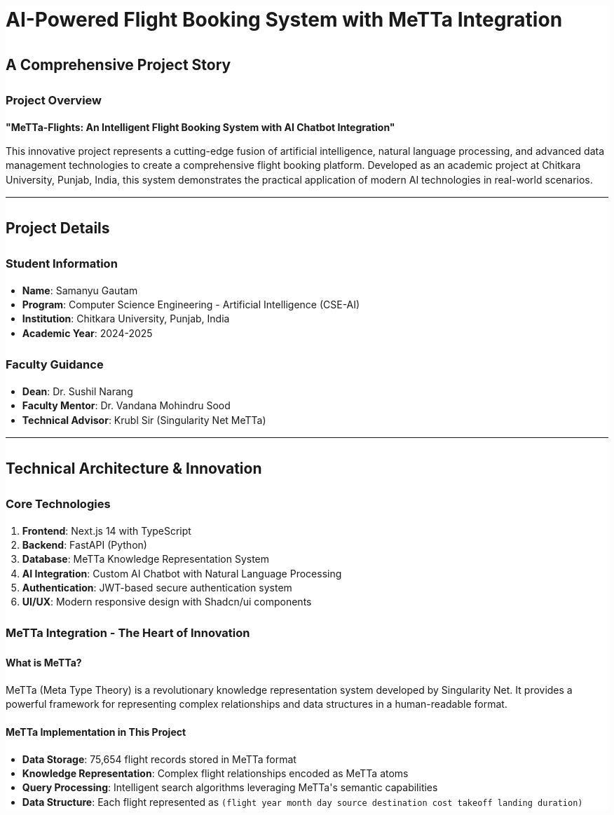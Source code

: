 # AI-Powered Flight Booking System with MeTTa Integration
## A Comprehensive Project Story

### **Project Overview**
**"MeTTa-Flights: An Intelligent Flight Booking System with AI Chatbot Integration"**

This innovative project represents a cutting-edge fusion of artificial intelligence, natural language processing, and advanced data management technologies to create a comprehensive flight booking platform. Developed as an academic project at Chitkara University, Punjab, India, this system demonstrates the practical application of modern AI technologies in real-world scenarios.

---

## **Project Details**

### **Student Information**
- **Name**: Samanyu Gautam
- **Program**: Computer Science Engineering - Artificial Intelligence (CSE-AI)
- **Institution**: Chitkara University, Punjab, India
- **Academic Year**: 2024-2025

### **Faculty Guidance**
- **Dean**: Dr. Sushil Narang
- **Faculty Mentor**: Dr. Vandana Mohindru Sood
- **Technical Advisor**: Krubl Sir (Singularity Net MeTTa)

---

## **Technical Architecture & Innovation**

### **Core Technologies**
1. **Frontend**: Next.js 14 with TypeScript
2. **Backend**: FastAPI (Python)
3. **Database**: MeTTa Knowledge Representation System
4. **AI Integration**: Custom AI Chatbot with Natural Language Processing
5. **Authentication**: JWT-based secure authentication system
6. **UI/UX**: Modern responsive design with Shadcn/ui components

### **MeTTa Integration - The Heart of Innovation**

#### **What is MeTTa?**
MeTTa (Meta Type Theory) is a revolutionary knowledge representation system developed by Singularity Net. It provides a powerful framework for representing complex relationships and data structures in a human-readable format.

#### **MeTTa Implementation in This Project**
- **Data Storage**: 75,654 flight records stored in MeTTa format
- **Knowledge Representation**: Complex flight relationships encoded as MeTTa atoms
- **Query Processing**: Intelligent search algorithms leveraging MeTTa's semantic capabilities
- **Data Structure**: Each flight represented as `(flight year month day source destination cost takeoff landing duration)`
